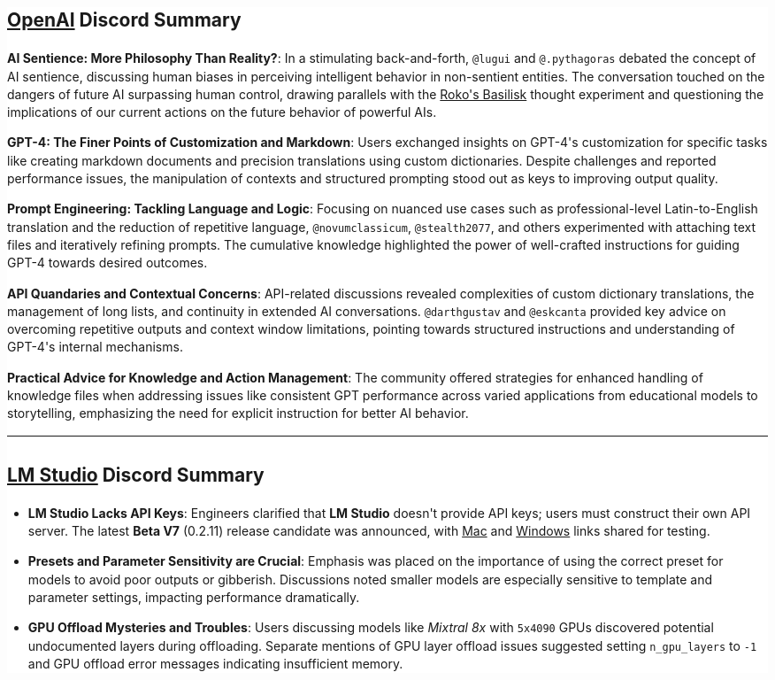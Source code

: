 


## [OpenAI](https://discord.com/channels/974519864045756446) Discord Summary

**AI Sentience: More Philosophy Than Reality?**: In a stimulating back-and-forth, `@lugui` and `@.pythagoras` debated the concept of AI sentience, discussing human biases in perceiving intelligent behavior in non-sentient entities. The conversation touched on the dangers of future AI surpassing human control, drawing parallels with the [Roko's Basilisk](https://en.wikipedia.org/wiki/Roko%27s_basilisk) thought experiment and questioning the implications of our current actions on the future behavior of powerful AIs.

**GPT-4: The Finer Points of Customization and Markdown**: Users exchanged insights on GPT-4's customization for specific tasks like creating markdown documents and precision translations using custom dictionaries. Despite challenges and reported performance issues, the manipulation of contexts and structured prompting stood out as keys to improving output quality.

**Prompt Engineering: Tackling Language and Logic**: Focusing on nuanced use cases such as professional-level Latin-to-English translation and the reduction of repetitive language, `@novumclassicum`, `@stealth2077`, and others experimented with attaching text files and iteratively refining prompts. The cumulative knowledge highlighted the power of well-crafted instructions for guiding GPT-4 towards desired outcomes.

**API Quandaries and Contextual Concerns**: API-related discussions revealed complexities of custom dictionary translations, the management of long lists, and continuity in extended AI conversations. `@darthgustav` and `@eskcanta` provided key advice on overcoming repetitive outputs and context window limitations, pointing towards structured instructions and understanding of GPT-4's internal mechanisms.

**Practical Advice for Knowledge and Action Management**: The community offered strategies for enhanced handling of knowledge files when addressing issues like consistent GPT performance across varied applications from educational models to storytelling, emphasizing the need for explicit instruction for better AI behavior.



---



## [LM Studio](https://discord.com/channels/1110598183144399058) Discord Summary

- **LM Studio Lacks API Keys**: Engineers clarified that **LM Studio** doesn't provide API keys; users must construct their own API server. The latest **Beta V7** (0.2.11) release candidate was announced, with [Mac](https://releases.lmstudio.ai/mac/arm64/0.2.10/beta/LM-Studio-darwin-arm64-0.2.10-beta-v7.zip) and [Windows](https://releases.lmstudio.ai/windows/0.2.10/beta/LM-Studio-0.2.10-Setup-beta-7.exe) links shared for testing.

- **Presets and Parameter Sensitivity are Crucial**: Emphasis was placed on the importance of using the correct preset for models to avoid poor outputs or gibberish. Discussions noted smaller models are especially sensitive to template and parameter settings, impacting performance dramatically.

- **GPU Offload Mysteries and Troubles**: Users discussing models like *Mixtral 8x* with `5x4090` GPUs discovered potential undocumented layers during offloading. Separate mentions of GPU layer offload issues suggested setting `n_gpu_layers` to `-1` and GPU offload error messages indicating insufficient memory.
